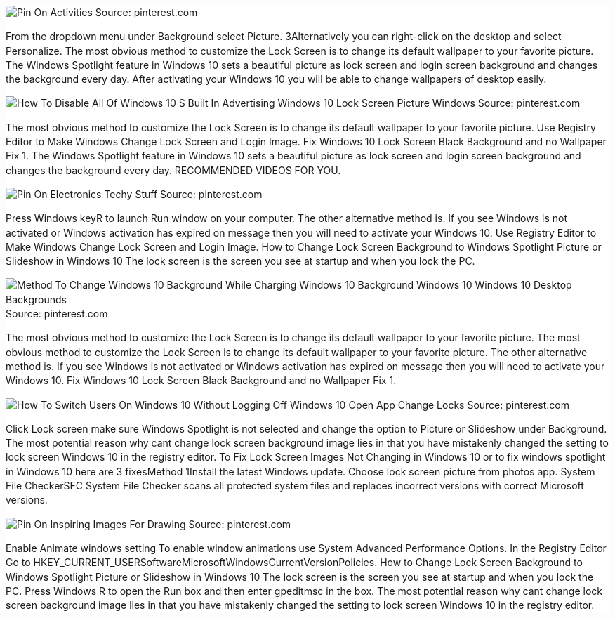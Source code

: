 ![Pin On Activities](https://i.pinimg.com/originals/07/9f/48/079f484ca959a177d9e5ce95319e21ba.jpg "Pin On Activities")
Source: pinterest.com

From the dropdown menu under Background select Picture. 3Alternatively you can right-click on the desktop and select Personalize. The most obvious method to customize the Lock Screen is to change its default wallpaper to your favorite picture. The Windows Spotlight feature in Windows 10 sets a beautiful picture as lock screen and login screen background and changes the background every day. After activating your Windows 10 you will be able to change wallpapers of desktop easily.

![How To Disable All Of Windows 10 S Built In Advertising Windows 10 Lock Screen Picture Windows](https://i.pinimg.com/originals/70/57/97/70579703aa21790f242615169715faf6.png "How To Disable All Of Windows 10 S Built In Advertising Windows 10 Lock Screen Picture Windows")
Source: pinterest.com

The most obvious method to customize the Lock Screen is to change its default wallpaper to your favorite picture. Use Registry Editor to Make Windows Change Lock Screen and Login Image. Fix Windows 10 Lock Screen Black Background and no Wallpaper Fix 1. The Windows Spotlight feature in Windows 10 sets a beautiful picture as lock screen and login screen background and changes the background every day. RECOMMENDED VIDEOS FOR YOU.

![Pin On Electronics Techy Stuff](https://i.pinimg.com/originals/3b/55/81/3b5581ea7a060969476efa4b460da834.jpg "Pin On Electronics Techy Stuff")
Source: pinterest.com

Press Windows keyR to launch Run window on your computer. The other alternative method is. If you see Windows is not activated or Windows activation has expired on message then you will need to activate your Windows 10. Use Registry Editor to Make Windows Change Lock Screen and Login Image. How to Change Lock Screen Background to Windows Spotlight Picture or Slideshow in Windows 10 The lock screen is the screen you see at startup and when you lock the PC.

![Method To Change Windows 10 Background While Charging Windows 10 Background Windows 10 Windows 10 Desktop Backgrounds](https://i.pinimg.com/originals/ed/f1/3c/edf13c4eb64181931e332b7757da96b4.png "Method To Change Windows 10 Background While Charging Windows 10 Background Windows 10 Windows 10 Desktop Backgrounds")
Source: pinterest.com

The most obvious method to customize the Lock Screen is to change its default wallpaper to your favorite picture. The most obvious method to customize the Lock Screen is to change its default wallpaper to your favorite picture. The other alternative method is. If you see Windows is not activated or Windows activation has expired on message then you will need to activate your Windows 10. Fix Windows 10 Lock Screen Black Background and no Wallpaper Fix 1.

![How To Switch Users On Windows 10 Without Logging Off Windows 10 Open App Change Locks](https://i.pinimg.com/originals/c1/97/ac/c197acf1b33dfe8ee8c96db3fd509c98.png "How To Switch Users On Windows 10 Without Logging Off Windows 10 Open App Change Locks")
Source: pinterest.com

Click Lock screen make sure Windows Spotlight is not selected and change the option to Picture or Slideshow under Background. The most potential reason why cant change lock screen background image lies in that you have mistakenly changed the setting to lock screen Windows 10 in the registry editor. To Fix Lock Screen Images Not Changing in Windows 10 or to fix windows spotlight in Windows 10 here are 3 fixesMethod 1Install the latest Windows update. Choose lock screen picture from photos app. System File CheckerSFC System File Checker scans all protected system files and replaces incorrect versions with correct Microsoft versions.

![Pin On Inspiring Images For Drawing](https://i.pinimg.com/originals/ea/53/74/ea53747c13ddb877d4e56e17dc266480.jpg "Pin On Inspiring Images For Drawing")
Source: pinterest.com

Enable Animate windows setting To enable window animations use System Advanced Performance Options. In the Registry Editor Go to HKEY_CURRENT_USERSoftwareMicrosoftWindowsCurrentVersionPolicies. How to Change Lock Screen Background to Windows Spotlight Picture or Slideshow in Windows 10 The lock screen is the screen you see at startup and when you lock the PC. Press Windows R to open the Run box and then enter gpeditmsc in the box. The most potential reason why cant change lock screen background image lies in that you have mistakenly changed the setting to lock screen Windows 10 in the registry editor.
